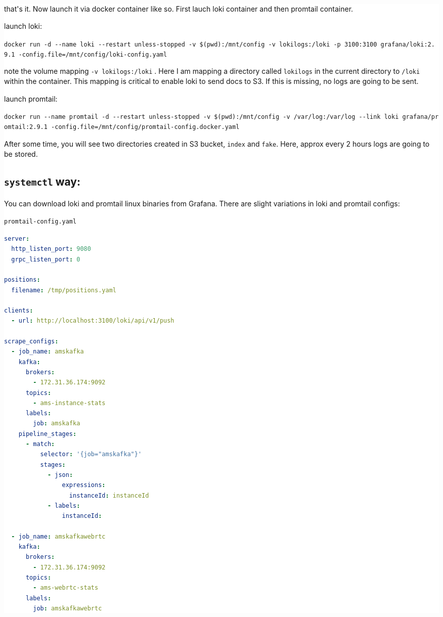 that's it. Now launch it via docker container like so. First lauch loki container and then promtail container.

launch loki:
```shell
docker run -d --name loki --restart unless-stopped -v $(pwd):/mnt/config -v lokilogs:/loki -p 3100:3100 grafana/loki:2.9.1 -config.file=/mnt/config/loki-config.yaml
```
note the volume mapping `-v lokilogs:/loki` . Here I am mapping a directory called `lokilogs` in the current directory to `/loki` within the container. This mapping is critical to enable loki to send docs to S3. If this is missing, no logs are going to be sent.

launch promtail:
```shell
docker run --name promtail -d --restart unless-stopped -v $(pwd):/mnt/config -v /var/log:/var/log --link loki grafana/promtail:2.9.1 -config.file=/mnt/config/promtail-config.docker.yaml
```

After some time, you will see two directories created in S3 bucket, `index` and `fake`. Here, approx every 2 hours logs are going to be stored.

## `systemctl` way:

You can download loki and promtail linux binaries from Grafana. There are slight variations in loki and promtail configs:

`promtail-config.yaml`
```yaml
server:
  http_listen_port: 9080
  grpc_listen_port: 0

positions:
  filename: /tmp/positions.yaml

clients:
  - url: http://localhost:3100/loki/api/v1/push

scrape_configs:
  - job_name: amskafka
    kafka:
      brokers:
        - 172.31.36.174:9092
      topics:
        - ams-instance-stats
      labels:
        job: amskafka
    pipeline_stages:
      - match:
          selector: '{job="amskafka"}'
          stages:
            - json:
                expressions:
                  instanceId: instanceId
            - labels:
                instanceId:

  - job_name: amskafkawebrtc
    kafka:
      brokers:
        - 172.31.36.174:9092
      topics:
        - ams-webrtc-stats
      labels:
        job: amskafkawebrtc
```
